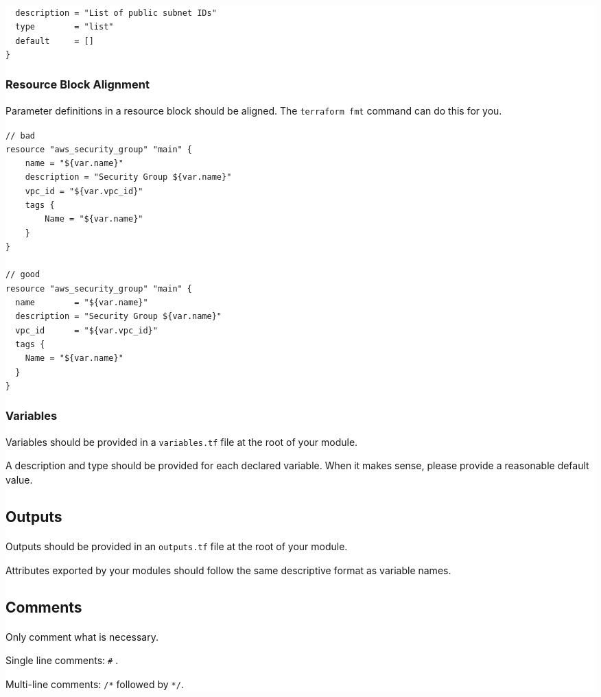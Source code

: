```hcl
  description = "List of public subnet IDs"
  type        = "list"
  default     = []
}
```

### Resource Block Alignment

Parameter definitions in a resource block should be aligned. The `terraform fmt` command can do this for you.

```hcl
// bad
resource "aws_security_group" "main" {
    name = "${var.name}"
    description = "Security Group ${var.name}"
    vpc_id = "${var.vpc_id}"
    tags {
        Name = "${var.name}"
    }
}

// good
resource "aws_security_group" "main" {
  name        = "${var.name}"
  description = "Security Group ${var.name}"
  vpc_id      = "${var.vpc_id}"
  tags {
    Name = "${var.name}"
  }
}
```

### Variables

Variables should be provided in a `variables.tf` file at the root of your module.

A description and type should be provided for each declared variable. When it makes sense, please provide a reasonable default value.

## Outputs

Outputs should be provided in an `outputs.tf` file at the root of your module.

Attributes exported by your modules should follow the same descriptive format as variable names.

## Comments

Only comment what is necessary.

Single line comments: `#` .

Multi-line comments: `/*` followed by `*/`.
